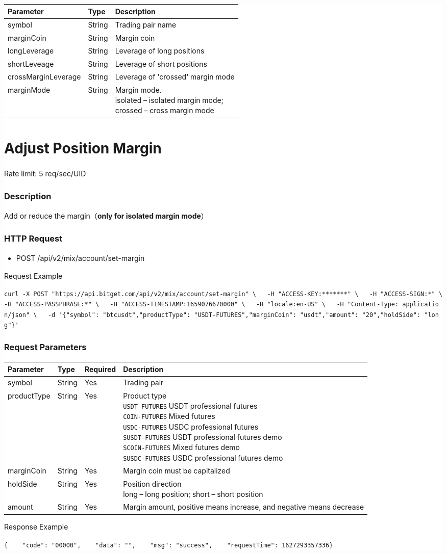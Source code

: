 | Parameter | Type | Description |
| :-- | :-- | :-- |
| symbol | String | Trading pair name 
| marginCoin | String | Margin coin 
| longLeverage | String | Leverage of long positions 
| shortLeveage | String | Leverage of short positions 
| crossMarginLeverage | String | Leverage of 'crossed' margin mode 
| marginMode | String | Margin mode.<br>isolated – isolated margin mode;<br>crossed – cross margin mode

# Adjust Position Margin

Rate limit: 5 req/sec/UID

### Description[​](#description "Direct link to Description")

Add or reduce the margin（**only for isolated margin mode**）

### HTTP Request[​](#http-request "Direct link to HTTP Request")

*   POST /api/v2/mix/account/set-margin

Request Example

```
curl -X POST "https://api.bitget.com/api/v2/mix/account/set-margin" \   -H "ACCESS-KEY:*******" \   -H "ACCESS-SIGN:*" \   -H "ACCESS-PASSPHRASE:*" \   -H "ACCESS-TIMESTAMP:1659076670000" \   -H "locale:en-US" \   -H "Content-Type: application/json" \   -d '{"symbol": "btcusdt","productType": "USDT-FUTURES","marginCoin": "usdt","amount": "20","holdSide": "long"}'
```

### Request Parameters[​](#request-parameters "Direct link to Request Parameters")

| Parameter | Type | Required | Description |
| :-- | :-- | :-- | :-- |
| symbol | String | Yes | Trading pair 
| productType | String | Yes | Product type<br><code>USDT-FUTURES</code> USDT professional futures<br><code>COIN-FUTURES</code> Mixed futures<br><code>USDC-FUTURES</code> USDC professional futures<br><code>SUSDT-FUTURES</code> USDT professional futures demo<br><code>SCOIN-FUTURES</code> Mixed futures demo<br><code>SUSDC-FUTURES</code> USDC professional futures demo 
| marginCoin | String | Yes | Margin coin must be capitalized 
| holdSide | String | Yes | Position direction<br>long – long position; short – short position 
| amount | String | Yes | Margin amount, positive means increase, and negative means decrease 

Response Example

```
{    "code": "00000",    "data": "",    "msg": "success",    "requestTime": 1627293357336}
```
